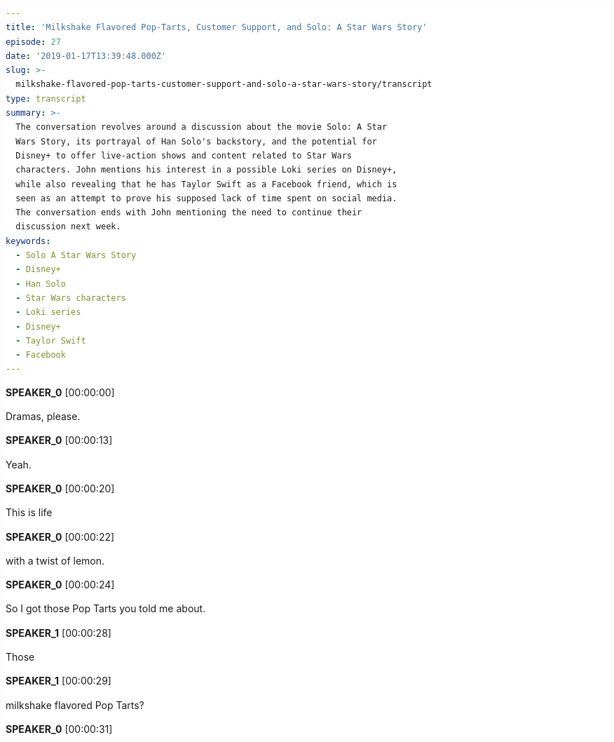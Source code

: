 ```yaml
---
title: 'Milkshake Flavored Pop-Tarts, Customer Support, and Solo: A Star Wars Story'
episode: 27
date: '2019-01-17T13:39:48.000Z'
slug: >-
  milkshake-flavored-pop-tarts-customer-support-and-solo-a-star-wars-story/transcript
type: transcript
summary: >-
  The conversation revolves around a discussion about the movie Solo: A Star
  Wars Story, its portrayal of Han Solo's backstory, and the potential for
  Disney+ to offer live-action shows and content related to Star Wars
  characters. John mentions his interest in a possible Loki series on Disney+,
  while also revealing that he has Taylor Swift as a Facebook friend, which is
  seen as an attempt to prove his supposed lack of time spent on social media.
  The conversation ends with John mentioning the need to continue their
  discussion next week.
keywords:
  - Solo A Star Wars Story
  - Disney+
  - Han Solo
  - Star Wars characters
  - Loki series
  - Disney+
  - Taylor Swift
  - Facebook
---
```

**SPEAKER_0** [00:00:00]

Dramas, please.

**SPEAKER_0** [00:00:13]

Yeah.

**SPEAKER_0** [00:00:20]

This is life

**SPEAKER_0** [00:00:22]

with a twist of lemon.

**SPEAKER_0** [00:00:24]

So I got those Pop Tarts you told me about.

**SPEAKER_1** [00:00:28]

Those

**SPEAKER_1** [00:00:29]

milkshake flavored Pop Tarts?

**SPEAKER_0** [00:00:31]
